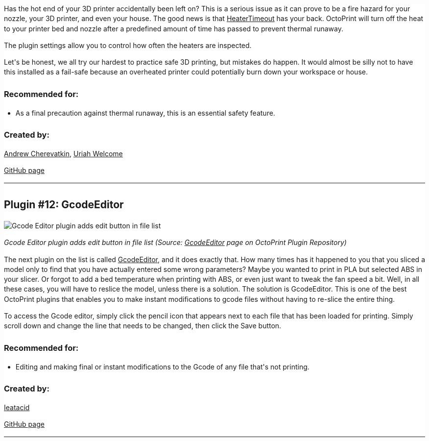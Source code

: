 Has the hot end of your 3D printer accidentally been left on? This is a serious issue as it can prove to be a fire hazard for your nozzle, your 3D printer, and even your house. The good news is that [HeaterTimeout](https://plugins.octoprint.org/plugins/HeaterTimeout/) has your back. OctoPrint will turn off the heat to your printer bed and nozzle after a predefined amount of time has passed to prevent thermal runaway.

The plugin settings allow you to control how often the heaters are inspected.

Let's be honest, we all try our hardest to practice safe 3D printing, but mistakes do happen. It would almost be silly not to have this installed as a fail-safe because an overheated printer could potentially burn down your workspace or house.

### Recommended for:

- As a final precaution against thermal runaway, this is an essential safety feature.

### Created by:

[Andrew Cherevatkin](https://plugins.octoprint.org/by_author/#andrew-cherevatkin), [Uriah Welcome](https://plugins.octoprint.org/by_author/#uriah-welcome)

[GitHub page](https://github.com/Andy-ch/OctoPrint-HeaterTimeout)

---

## Plugin #12: GcodeEditor

![Gcode Editor plugin adds edit button in file list](https://www.obico.io/assets/images/octoprint-gcode-editor-plugin-ba675b0b885c6cc02aa8d6faaa3bab7c.png)

_Gcode Editor plugin adds edit button in file list (Source: [GcodeEditor](https://plugins.octoprint.org/plugins/GcodeEditor/) page on OctoPrint Plugin Repository)_

The next plugin on the list is called [GcodeEditor](https://plugins.octoprint.org/plugins/GcodeEditor/), and it does exactly that. How many times has it happened to you that you sliced a model only to find that you have actually entered some wrong parameters? Maybe you wanted to print in PLA but selected ABS in your slicer. Or forgot to add a bed temperature when printing with ABS, or even just want to tweak the fan speed a bit. Well, in all these cases, you will have to reslice the model, unless there is a solution. The solution is GcodeEditor. This is one of the best OctoPrint plugins that enables you to make instant modifications to gcode files without having to re-slice the entire thing.

To access the Gcode editor, simply click the pencil icon that appears next to each file that has been loaded for printing. Simply scroll down and change the line that needs to be changed, then click the Save button.

### Recommended for:

- Editing and making final or instant modifications to the Gcode of any file that's not printing.

### Created by:

[Ieatacid](https://plugins.octoprint.org/by_author/#ieatacid)

[GitHub page](https://github.com/ieatacid/OctoPrint-GcodeEditor)

---